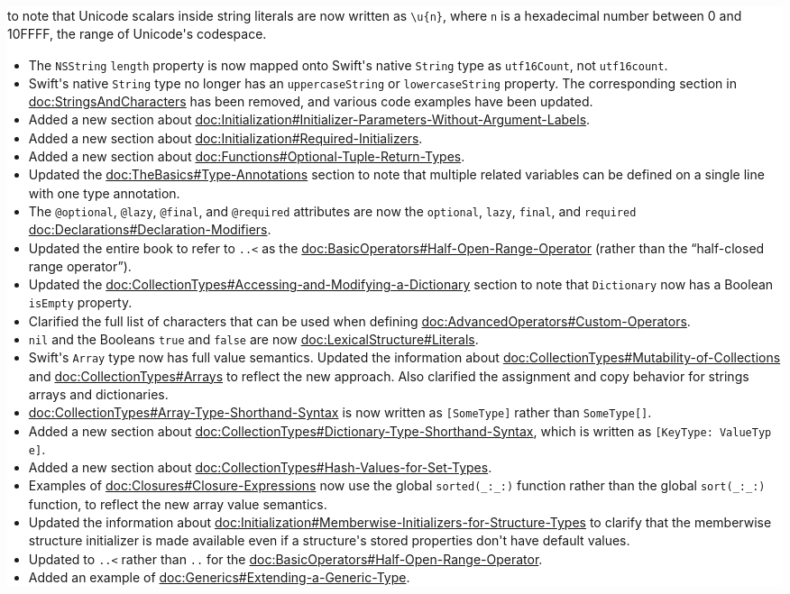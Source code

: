   to note that Unicode scalars inside string literals
  are now written as `\u{n}`,
  where `n` is a hexadecimal number between 0 and 10FFFF,
  the range of Unicode's codespace.
- The `NSString` `length` property is now mapped onto
  Swift's native `String` type as `utf16Count`, not `utf16count`.
- Swift's native `String` type no longer has
  an `uppercaseString` or `lowercaseString` property.
  The corresponding section in
  <doc:StringsAndCharacters>
  has been removed, and various code examples have been updated.
- Added a new section about
  <doc:Initialization#Initializer-Parameters-Without-Argument-Labels>.
- Added a new section about
  <doc:Initialization#Required-Initializers>.
- Added a new section about <doc:Functions#Optional-Tuple-Return-Types>.
- Updated the <doc:TheBasics#Type-Annotations> section to note that
  multiple related variables can be defined on a single line
  with one type annotation.
- The `@optional`, `@lazy`, `@final`, and `@required` attributes
  are now the `optional`, `lazy`, `final`, and `required`
  <doc:Declarations#Declaration-Modifiers>.
- Updated the entire book to refer to `..<` as
  the <doc:BasicOperators#Half-Open-Range-Operator>
  (rather than the “half-closed range operator”).
- Updated the <doc:CollectionTypes#Accessing-and-Modifying-a-Dictionary>
  section to note that `Dictionary` now has
  a Boolean `isEmpty` property.
- Clarified the full list of characters that can be used
  when defining <doc:AdvancedOperators#Custom-Operators>.
- `nil` and the Booleans `true` and `false` are now <doc:LexicalStructure#Literals>.
- Swift's `Array` type now has full value semantics.
  Updated the information about <doc:CollectionTypes#Mutability-of-Collections>
  and <doc:CollectionTypes#Arrays> to reflect the new approach.
  Also clarified the assignment and copy behavior for strings arrays and dictionaries.
- <doc:CollectionTypes#Array-Type-Shorthand-Syntax> is now written as
  `[SomeType]` rather than `SomeType[]`.
- Added a new section about <doc:CollectionTypes#Dictionary-Type-Shorthand-Syntax>,
  which is written as `[KeyType: ValueType]`.
- Added a new section about <doc:CollectionTypes#Hash-Values-for-Set-Types>.
- Examples of <doc:Closures#Closure-Expressions> now use
  the global `sorted(_:_:)` function
  rather than the global `sort(_:_:)` function,
  to reflect the new array value semantics.
- Updated the information about <doc:Initialization#Memberwise-Initializers-for-Structure-Types>
  to clarify that the memberwise structure initializer is made available
  even if a structure's stored properties don't have default values.
- Updated to `..<` rather than `..`
  for the <doc:BasicOperators#Half-Open-Range-Operator>.
- Added an example of <doc:Generics#Extending-a-Generic-Type>.
